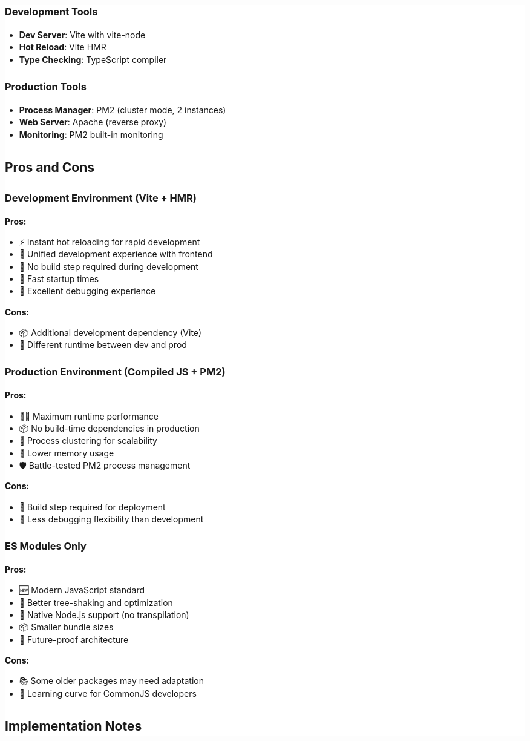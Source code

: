 ### Development Tools
- **Dev Server**: Vite with vite-node
- **Hot Reload**: Vite HMR
- **Type Checking**: TypeScript compiler

### Production Tools
- **Process Manager**: PM2 (cluster mode, 2 instances)
- **Web Server**: Apache (reverse proxy)
- **Monitoring**: PM2 built-in monitoring

## Pros and Cons

### Development Environment (Vite + HMR)

**Pros:**
- ⚡ Instant hot reloading for rapid development
- 🔄 Unified development experience with frontend
- 🎯 No build step required during development
- 🚀 Fast startup times
- 🔧 Excellent debugging experience

**Cons:**
- 📦 Additional development dependency (Vite)
- 🔄 Different runtime between dev and prod

### Production Environment (Compiled JS + PM2)

**Pros:**
- 🏃‍♂️ Maximum runtime performance
- 📦 No build-time dependencies in production
- 🔄 Process clustering for scalability
- 💾 Lower memory usage
- 🛡️ Battle-tested PM2 process management

**Cons:**
- 🔨 Build step required for deployment
- 🐛 Less debugging flexibility than development

### ES Modules Only

**Pros:**
- 🆕 Modern JavaScript standard
- 🌳 Better tree-shaking and optimization
- 🔄 Native Node.js support (no transpilation)
- 📦 Smaller bundle sizes
- 🎯 Future-proof architecture

**Cons:**
- 📚 Some older packages may need adaptation
- 🔄 Learning curve for CommonJS developers

## Implementation Notes
